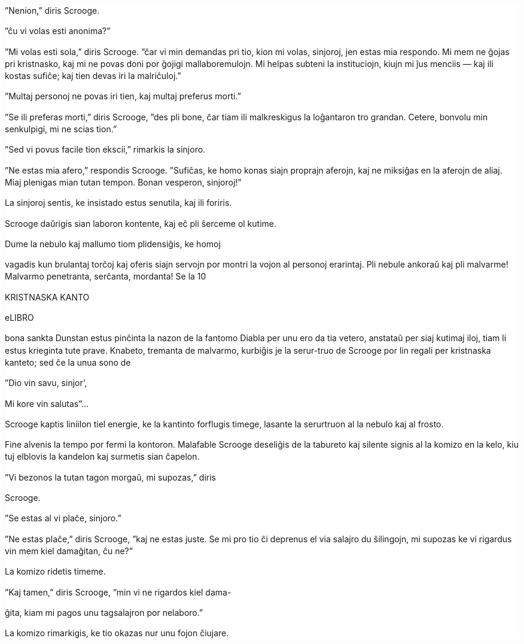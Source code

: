 ”Nenion,” diris Scrooge. 

”ĉu vi volas esti anonima?” 

”Mi volas esti sola,” diris Scrooge. ”ĉar vi min demandas pri tio, kion mi volas, sinjoroj, jen estas mia respondo. Mi mem ne ĝojas pri kristnasko, kaj mi ne povas doni por ĝojigi mallaboremulojn. Mi helpas subteni la instituciojn, kiujn mi ĵus menciis — kaj ili kostas sufiĉe; kaj tien devas iri la malriĉuloj.” 

”Multaj personoj ne povas iri tien, kaj multaj preferus morti.” 

”Se ili preferas morti,” diris Scrooge, ”des pli bone, ĉar tiam ili malkreskigus la loĝantaron tro grandan. Cetere, bonvolu min senkulpigi, mi ne scias tion.” 

”Sed vi povus facile tion ekscii,” rimarkis la sinjoro. 

”Ne estas mia afero,” respondis Scrooge. ”Sufiĉas, ke homo konas siajn proprajn aferojn, kaj ne miksiĝas en la aferojn de aliaj. Miaj plenigas mian tutan tempon. Bonan vesperon, sinjoroj\!” 

La sinjoroj sentis, ke insistado estus senutila, kaj ili foriris. 

Scrooge daŭrigis sian laboron kontente, kaj eĉ pli ŝerceme ol kutime. 

Dume la nebulo kaj mallumo tiom plidensiĝis, ke homoj

vagadis kun brulantaj torĉoj kaj oferis siajn servojn por montri la vojon al personoj erarintaj. Pli nebule ankoraŭ kaj pli malvarme\! Malvarmo penetranta, serĉanta, mordanta\! Se la 10

KRISTNASKA KANTO

eLIBRO

bona sankta Dunstan estus pinĉinta la nazon de la fantomo Diabla per unu ero da tia vetero, anstataŭ per siaj kutimaj iloj, tiam li estus krieginta tute prave. Knabeto, tremanta de malvarmo, kurbiĝis je la serur-truo de Scrooge por lin regali per kristnaska kanteto; sed ĉe la unua sono de

”Dio vin savu, sinjor’, 

Mi kore vin salutas”…

Scrooge kaptis liniilon tiel energie, ke la kantinto forflugis timege, lasante la serurtruon al la nebulo kaj al frosto. 

Fine alvenis la tempo por fermi la kontoron. Malafable Scrooge deseliĝis de la tabureto kaj silente signis al la komizo en la kelo, kiu tuj elblovis la kandelon kaj surmetis sian ĉapelon. 

”Vi bezonos la tutan tagon morgaŭ, mi supozas,” diris

Scrooge. 

”Se estas al vi plaĉe, sinjoro.” 

”Ne estas plaĉe,” diris Scrooge, ”kaj ne estas juste. Se mi pro tio ĉi deprenus el via salajro du ŝilingojn, mi supozas ke vi rigardus vin mem kiel damaĝitan, ĉu ne?” 

La komizo ridetis timeme. 

”Kaj tamen,” diris Scrooge, ”min vi ne rigardos kiel dama-

ĝita, kiam mi pagos unu tagsalajron por nelaboro.” 

La komizo rimarkigis, ke tio okazas nur unu fojon ĉiujare. 
